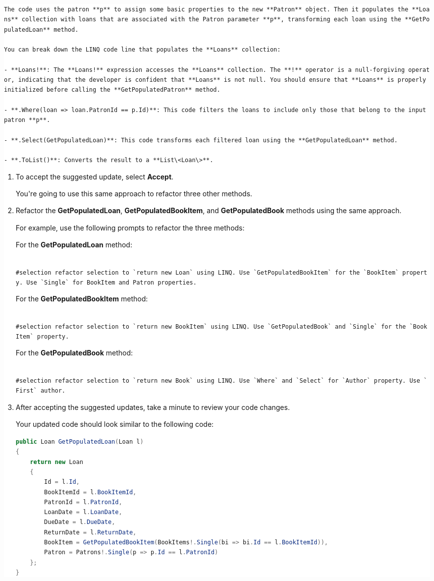     The code uses the patron **p** to assign some basic properties to the new **Patron** object. Then it populates the **Loans** collection with loans that are associated with the Patron parameter **p**, transforming each loan using the **GetPopulatedLoan** method.

    You can break down the LINQ code line that populates the **Loans** collection:

    - **Loans!**: The **Loans!** expression accesses the **Loans** collection. The **!** operator is a null-forgiving operator, indicating that the developer is confident that **Loans** is not null. You should ensure that **Loans** is properly initialized before calling the **GetPopulatedPatron** method.

    - **.Where(loan => loan.PatronId == p.Id)**: This code filters the loans to include only those that belong to the input patron **p**.

    - **.Select(GetPopulatedLoan)**: This code transforms each filtered loan using the **GetPopulatedLoan** method.

    - **.ToList()**: Converts the result to a **List\<Loan\>**.

1. To accept the suggested update, select **Accept**.

    You're going to use this same approach to refactor three other methods.

1. Refactor the **GetPopulatedLoan**, **GetPopulatedBookItem**, and **GetPopulatedBook** methods using the same approach.

    For example, use the following prompts to refactor the three methods:

    For the **GetPopulatedLoan** method:

    ```plaintext

    #selection refactor selection to `return new Loan` using LINQ. Use `GetPopulatedBookItem` for the `BookItem` property. Use `Single` for BookItem and Patron properties.

    ```

    For the **GetPopulatedBookItem** method:

    ```plaintext

    #selection refactor selection to `return new BookItem` using LINQ. Use `GetPopulatedBook` and `Single` for the `BookItem` property.

    ```

    For the **GetPopulatedBook** method:

    ```plaintext

    #selection refactor selection to `return new Book` using LINQ. Use `Where` and `Select` for `Author` property. Use `First` author.

    ```

1. After accepting the suggested updates, take a minute to review your code changes.

    Your updated code should look similar to the following code:

    ```csharp
    public Loan GetPopulatedLoan(Loan l)
    {
        return new Loan
        {
            Id = l.Id,
            BookItemId = l.BookItemId,
            PatronId = l.PatronId,
            LoanDate = l.LoanDate,
            DueDate = l.DueDate,
            ReturnDate = l.ReturnDate,
            BookItem = GetPopulatedBookItem(BookItems!.Single(bi => bi.Id == l.BookItemId)),
            Patron = Patrons!.Single(p => p.Id == l.PatronId)
        };
    }
